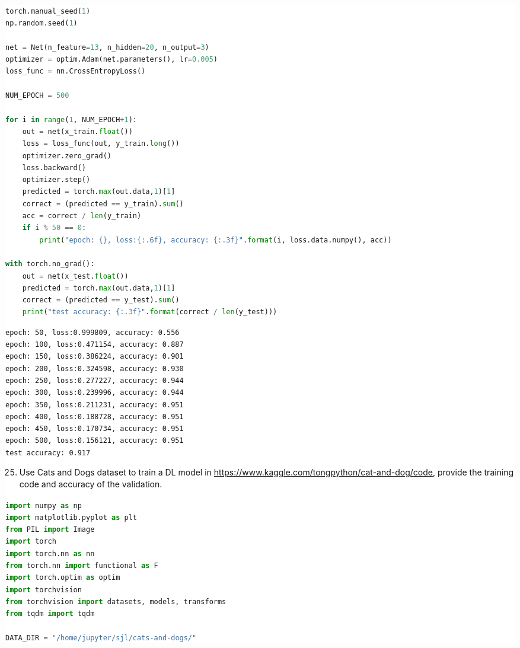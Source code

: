

```python
torch.manual_seed(1)
np.random.seed(1)

net = Net(n_feature=13, n_hidden=20, n_output=3)
optimizer = optim.Adam(net.parameters(), lr=0.005)
loss_func = nn.CrossEntropyLoss()

NUM_EPOCH = 500

for i in range(1, NUM_EPOCH+1):
    out = net(x_train.float())
    loss = loss_func(out, y_train.long())
    optimizer.zero_grad()
    loss.backward()
    optimizer.step()
    predicted = torch.max(out.data,1)[1]
    correct = (predicted == y_train).sum()
    acc = correct / len(y_train)
    if i % 50 == 0:
        print("epoch: {}, loss:{:.6f}, accuracy: {:.3f}".format(i, loss.data.numpy(), acc))

with torch.no_grad():
    out = net(x_test.float())
    predicted = torch.max(out.data,1)[1]
    correct = (predicted == y_test).sum()
    print("test accuracy: {:.3f}".format(correct / len(y_test)))
```

    epoch: 50, loss:0.999809, accuracy: 0.556
    epoch: 100, loss:0.471154, accuracy: 0.887
    epoch: 150, loss:0.386224, accuracy: 0.901
    epoch: 200, loss:0.324598, accuracy: 0.930
    epoch: 250, loss:0.277227, accuracy: 0.944
    epoch: 300, loss:0.239996, accuracy: 0.944
    epoch: 350, loss:0.211231, accuracy: 0.951
    epoch: 400, loss:0.188728, accuracy: 0.951
    epoch: 450, loss:0.170734, accuracy: 0.951
    epoch: 500, loss:0.156121, accuracy: 0.951
    test accuracy: 0.917


25. Use Cats and Dogs dataset to train a DL model in https://www.kaggle.com/tongpython/cat-and-dog/code,
provide the training code and accuracy of the validation.


```python
import numpy as np
import matplotlib.pyplot as plt
from PIL import Image
import torch
import torch.nn as nn
from torch.nn import functional as F
import torch.optim as optim
import torchvision
from torchvision import datasets, models, transforms
from tqdm import tqdm

DATA_DIR = "/home/jupyter/sjl/cats-and-dogs/"
```
